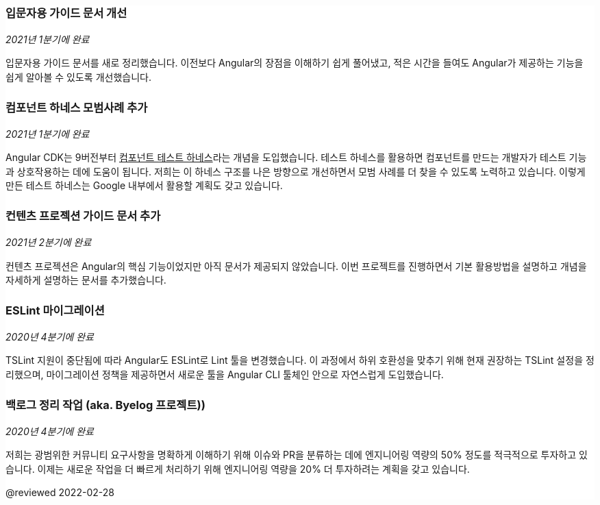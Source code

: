 

### 입문자용 가이드 문서 개선


*2021년 1분기에 완료*

입문자용 가이드 문서를 새로 정리했습니다.
이전보다 Angular의 장점을 이해하기 쉽게 풀어냈고, 적은 시간을 들여도 Angular가 제공하는 기능을 쉽게 알아볼 수 있도록 개선했습니다.



### 컴포넌트 하네스 모범사례 추가


*2021년 1분기에 완료*

Angular CDK는 9버전부터 [컴포넌트 테스트 하네스](https://material.angular.io/cdk/test-harnesses)라는 개념을 도입했습니다.
테스트 하네스를 활용하면 컴포넌트를 만드는 개발자가 테스트 기능과 상호작용하는 데에 도움이 됩니다.
저희는 이 하네스 구조를 나은 방향으로 개선하면서 모범 사례를 더 찾을 수 있도록 노력하고 있습니다.
이렇게 만든 테스트 하네스는 Google 내부에서 활용할 계획도 갖고 있습니다.



### 컨텐츠 프로젝션 가이드 문서 추가


*2021년 2분기에 완료*

컨텐츠 프로젝션은 Angular의 핵심 기능이었지만 아직 문서가 제공되지 않았습니다.
이번 프로젝트를 진행하면서 기본 활용방법을 설명하고 개념을 자세하게 설명하는 문서를 추가했습니다.



### ESLint 마이그레이션


*2020년 4분기에 완료*

TSLint 지원이 중단됨에 따라 Angular도 ESLint로 Lint 툴을 변경했습니다.
이 과정에서 하위 호환성을 맞추기 위해 현재 권장하는 TSLint 설정을 정리했으며, 마이그레이션 정책을 제공하면서 새로운 툴을 Angular CLI 툴체인 안으로 자연스럽게 도입했습니다.



### 백로그 정리 작업 (aka. Byelog 프로젝트))


*2020년 4분기에 완료*

저희는 광범위한 커뮤니티 요구사항을 명확하게 이해하기 위해 이슈와 PR을 분류하는 데에 엔지니어링 역량의 50% 정도를 적극적으로 투자하고 있습니다.
이제는 새로운 작업을 더 빠르게 처리하기 위해 엔지니어링 역량을 20% 더 투자하려는 계획을 갖고 있습니다.


  </div>
</details>







@reviewed 2022-02-28
